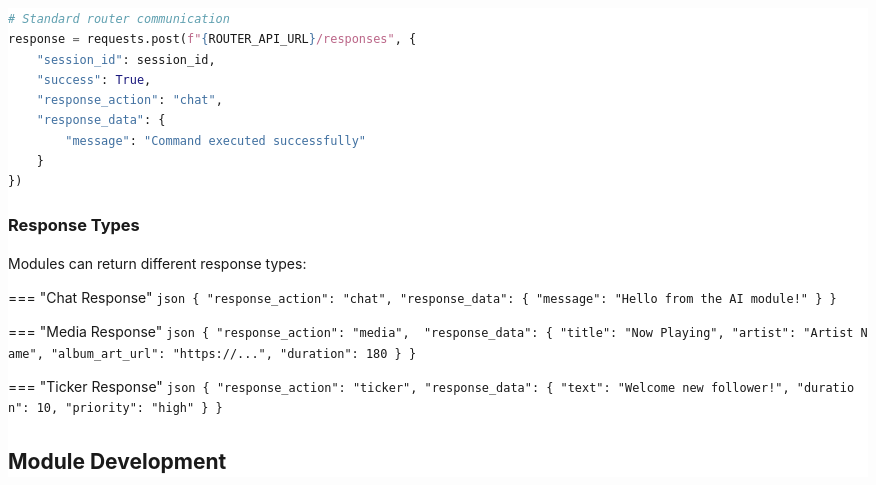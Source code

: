 ```python
# Standard router communication
response = requests.post(f"{ROUTER_API_URL}/responses", {
    "session_id": session_id,
    "success": True,
    "response_action": "chat",
    "response_data": {
        "message": "Command executed successfully"
    }
})
```

### **Response Types**
Modules can return different response types:

=== "Chat Response"
    ```json
    {
        "response_action": "chat",
        "response_data": {
            "message": "Hello from the AI module!"
        }
    }
    ```

=== "Media Response"
    ```json
    {
        "response_action": "media", 
        "response_data": {
            "title": "Now Playing",
            "artist": "Artist Name",
            "album_art_url": "https://...",
            "duration": 180
        }
    }
    ```

=== "Ticker Response"
    ```json
    {
        "response_action": "ticker",
        "response_data": {
            "text": "Welcome new follower!",
            "duration": 10,
            "priority": "high"
        }
    }
    ```

## Module Development
